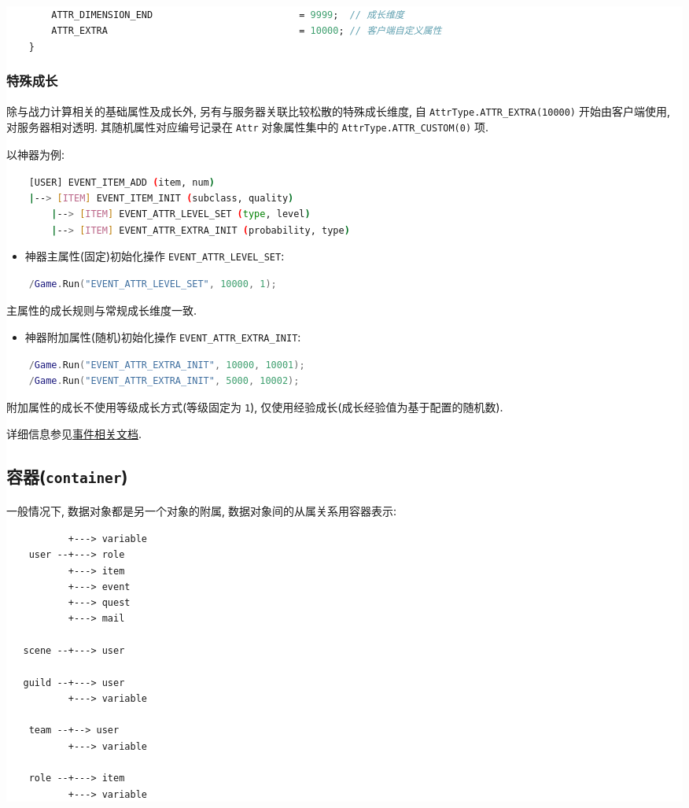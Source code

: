 ```protobuf
        ATTR_DIMENSION_END                          = 9999;  // 成长维度
        ATTR_EXTRA                                  = 10000; // 客户端自定义属性
    }
```

### 特殊成长

除与战力计算相关的基础属性及成长外, 另有与服务器关联比较松散的特殊成长维度, 自 `AttrType.ATTR_EXTRA(10000)` 开始由客户端使用, 对服务器相对透明. 其随机属性对应编号记录在 `Attr` 对象属性集中的 `AttrType.ATTR_CUSTOM(0)` 项.

以神器为例:

```sh
    [USER] EVENT_ITEM_ADD (item, num)
    |--> [ITEM] EVENT_ITEM_INIT (subclass, quality)
        |--> [ITEM] EVENT_ATTR_LEVEL_SET (type, level)
        |--> [ITEM] EVENT_ATTR_EXTRA_INIT (probability, type)
```

- 神器主属性(固定)初始化操作 `EVENT_ATTR_LEVEL_SET`:

```lua
    /Game.Run("EVENT_ATTR_LEVEL_SET", 10000, 1);
```

主属性的成长规则与常规成长维度一致.

- 神器附加属性(随机)初始化操作 `EVENT_ATTR_EXTRA_INIT`:

```lua
    /Game.Run("EVENT_ATTR_EXTRA_INIT", 10000, 10001);
    /Game.Run("EVENT_ATTR_EXTRA_INIT", 5000, 10002);
```

附加属性的成长不使用等级成长方式(等级固定为 `1`), 仅使用经验成长(成长经验值为基于配置的随机数).

详细信息参见[事件相关文档](/notes/10_game_events.html).

## 容器(`container`)

一般情况下, 数据对象都是另一个对象的附属, 数据对象间的从属关系用容器表示:

               +---> variable
        user --+---> role
               +---> item
               +---> event
               +---> quest
               +---> mail

       scene --+---> user

       guild --+---> user
               +---> variable

        team --+--> user
               +---> variable

        role --+---> item
               +---> variable

